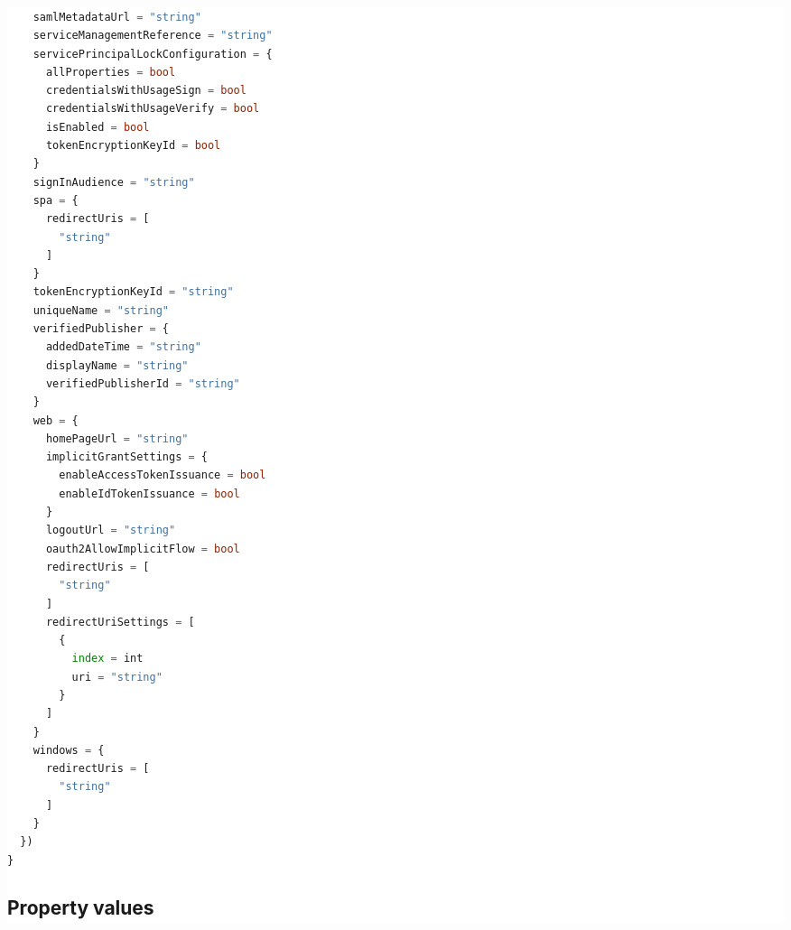 ```terraform
    samlMetadataUrl = "string"
    serviceManagementReference = "string"
    servicePrincipalLockConfiguration = {
      allProperties = bool
      credentialsWithUsageSign = bool
      credentialsWithUsageVerify = bool
      isEnabled = bool
      tokenEncryptionKeyId = bool
    }
    signInAudience = "string"
    spa = {
      redirectUris = [
        "string"
      ]
    }
    tokenEncryptionKeyId = "string"
    uniqueName = "string"
    verifiedPublisher = {
      addedDateTime = "string"
      displayName = "string"
      verifiedPublisherId = "string"
    }
    web = {
      homePageUrl = "string"
      implicitGrantSettings = {
        enableAccessTokenIssuance = bool
        enableIdTokenIssuance = bool
      }
      logoutUrl = "string"
      oauth2AllowImplicitFlow = bool
      redirectUris = [
        "string"
      ]
      redirectUriSettings = [
        {
          index = int
          uri = "string"
        }
      ]
    }
    windows = {
      redirectUris = [
        "string"
      ]
    }
  })
}
```

## Property values
